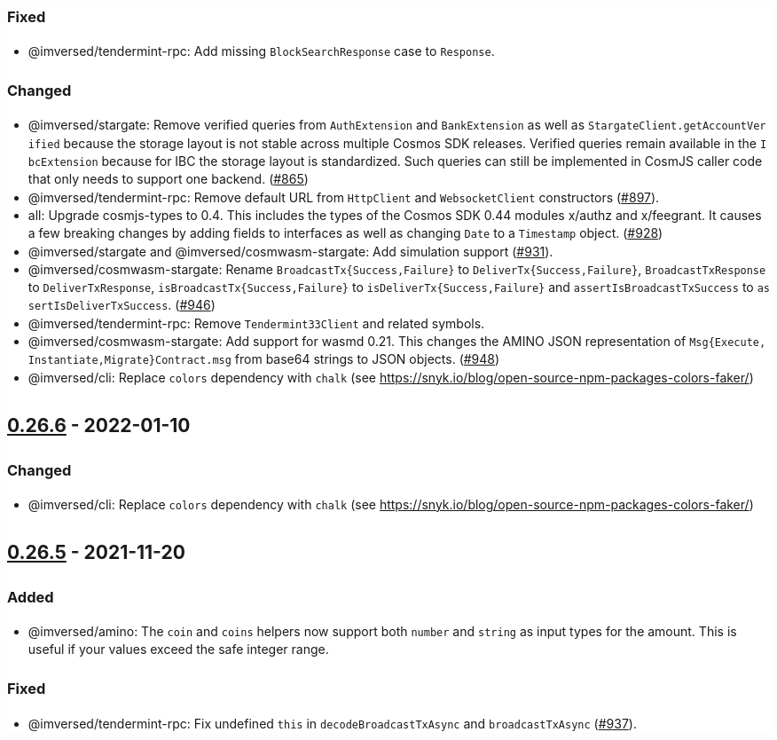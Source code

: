 [#962]: https://github.com/cosmos/cosmjs/issues/962
[#938]: https://github.com/cosmos/cosmjs/issues/938
[#932]: https://github.com/cosmos/cosmjs/issues/932
[#878]: https://github.com/cosmos/cosmjs/issues/878
[#949]: https://github.com/cosmos/cosmjs/issues/949

### Fixed

- @imversed/tendermint-rpc: Add missing `BlockSearchResponse` case to `Response`.

### Changed

- @imversed/stargate: Remove verified queries from `AuthExtension` and
  `BankExtension` as well as `StargateClient.getAccountVerified` because the
  storage layout is not stable across multiple Cosmos SDK releases. Verified
  queries remain available in the `IbcExtension` because for IBC the storage
  layout is standardized. Such queries can still be implemented in CosmJS caller
  code that only needs to support one backend. ([#865])
- @imversed/tendermint-rpc: Remove default URL from `HttpClient` and
  `WebsocketClient` constructors ([#897]).
- all: Upgrade cosmjs-types to 0.4. This includes the types of the Cosmos SDK
  0.44 modules x/authz and x/feegrant. It causes a few breaking changes by
  adding fields to interfaces as well as changing `Date` to a `Timestamp`
  object. ([#928])
- @imversed/stargate and @imversed/cosmwasm-stargate: Add simulation support
  ([#931]).
- @imversed/cosmwasm-stargate: Rename `BroadcastTx{Success,Failure}` to
  `DeliverTx{Success,Failure}`, `BroadcastTxResponse` to `DeliverTxResponse`,
  `isBroadcastTx{Success,Failure}` to `isDeliverTx{Success,Failure}` and
  `assertIsBroadcastTxSuccess` to `assertIsDeliverTxSuccess`. ([#946])
- @imversed/tendermint-rpc: Remove `Tendermint33Client` and related symbols.
- @imversed/cosmwasm-stargate: Add support for wasmd 0.21. This changes the AMINO
  JSON representation of `Msg{Execute,Instantiate,Migrate}Contract.msg` from
  base64 strings to JSON objects. ([#948])
- @imversed/cli: Replace `colors` dependency with `chalk` (see
  https://snyk.io/blog/open-source-npm-packages-colors-faker/)

[#865]: https://github.com/cosmos/cosmjs/issues/865
[#897]: https://github.com/cosmos/cosmjs/issues/897
[#928]: https://github.com/cosmos/cosmjs/issues/928
[#931]: https://github.com/cosmos/cosmjs/pull/931
[#709]: https://github.com/cosmos/cosmjs/issues/709
[#946]: https://github.com/cosmos/cosmjs/pull/946
[#948]: https://github.com/cosmos/cosmjs/pull/948

## [0.26.6] - 2022-01-10

### Changed

- @imversed/cli: Replace `colors` dependency with `chalk` (see
  https://snyk.io/blog/open-source-npm-packages-colors-faker/)

## [0.26.5] - 2021-11-20

### Added

- @imversed/amino: The `coin` and `coins` helpers now support both `number` and
  `string` as input types for the amount. This is useful if your values exceed
  the safe integer range.

### Fixed

- @imversed/tendermint-rpc: Fix undefined `this` in `decodeBroadcastTxAsync` and
  `broadcastTxAsync` ([#937]).


[#927]: https://github.com/cosmos/cosmjs/issues/927
[#955]: https://github.com/cosmos/cosmjs/issues/955
[#960]: https://github.com/cosmos/cosmjs/pull/960
[#966]: https://github.com/cosmos/cosmjs/pull/966
[#989]: https://github.com/cosmos/cosmjs/issues/989
[#994]: https://github.com/cosmos/cosmjs/issues/994
[#1011]: https://github.com/cosmos/cosmjs/issues/1011
[#1026]: https://github.com/cosmos/cosmjs/issues/1026
[#1033]: https://github.com/cosmos/cosmjs/issues/1033
[#1053]: https://github.com/cosmos/cosmjs/issues/1053
[#1066]: https://github.com/cosmos/cosmjs/issues/1066
[#1077]: https://github.com/cosmos/cosmjs/issues/1077
[#1078]: https://github.com/cosmos/cosmjs/issues/1078
[#1079]: https://github.com/cosmos/cosmjs/issues/1079
[#1080]: https://github.com/cosmos/cosmjs/issues/1080
[#947]: https://github.com/cosmos/cosmjs/issues/947
[#1003]: https://github.com/cosmos/cosmjs/issues/1003
[#990]: https://github.com/cosmos/cosmjs/pull/990
[#980]: https://github.com/cosmos/cosmjs/issues/980
[#937]: https://github.com/cosmos/cosmjs/pull/937
[#910]: https://github.com/cosmos/cosmjs/pull/910
[#882]: https://github.com/cosmos/cosmjs/issues/882
[#832]: https://github.com/cosmos/cosmjs/issues/832
[#836]: https://github.com/cosmos/cosmjs/issues/836
[#863]: https://github.com/cosmos/cosmjs/pull/863
[#786]: https://github.com/cosmos/cosmjs/issues/786
[#815]: https://github.com/cosmos/cosmjs/pull/815
[#800]: https://github.com/cosmos/cosmjs/issues/800
[#801]: https://github.com/cosmos/cosmjs/issues/801
[@alexbharley]: https://github.com/AlexBHarley
[unreleased]: https://github.com/cosmos/cosmjs/compare/v0.28.1...HEAD
[0.28.1]: https://github.com/cosmos/cosmjs/compare/v0.28.0...v0.28.1
[0.28.0]: https://github.com/cosmos/cosmjs/compare/v0.27.1...v0.28.0
[0.27.1]: https://github.com/cosmos/cosmjs/compare/v0.27.0...v0.27.1
[0.27.0]: https://github.com/cosmos/cosmjs/compare/v0.26.6...v0.27.0
[0.26.6]: https://github.com/cosmos/cosmjs/compare/v0.26.5...v0.26.6
[0.26.5]: https://github.com/cosmos/cosmjs/compare/v0.26.4...v0.26.5
[0.26.4]: https://github.com/cosmos/cosmjs/compare/v0.26.3...v0.26.4
[0.26.3]: https://github.com/cosmos/cosmjs/compare/v0.26.2...v0.26.3
[0.26.2]: https://github.com/cosmos/cosmjs/compare/v0.26.1...v0.26.2
[0.26.1]: https://github.com/cosmos/cosmjs/compare/v0.26.0...v0.26.1
[0.26.0]: https://github.com/cosmos/cosmjs/compare/v0.25.6...v0.26.0
[0.25.6]: https://github.com/cosmos/cosmjs/compare/v0.25.5...v0.25.6
[0.25.5]: https://github.com/cosmos/cosmjs/compare/v0.25.4...v0.25.5
[0.25.4]: https://github.com/cosmos/cosmjs/compare/v0.25.3...v0.25.4
[0.25.3]: https://github.com/cosmos/cosmjs/compare/v0.25.2...v0.25.3
[0.25.2]: https://github.com/cosmos/cosmjs/compare/v0.25.1...v0.25.2
[0.25.1]: https://github.com/cosmos/cosmjs/compare/v0.25.0...v0.25.1
[0.25.0]: https://github.com/cosmos/cosmjs/compare/v0.24.1...v0.25.0
[0.24.1]: https://github.com/cosmos/cosmjs/compare/v0.24.0...v0.24.1
[0.24.0]: https://github.com/cosmos/cosmjs/compare/v0.23.0...v0.24.0